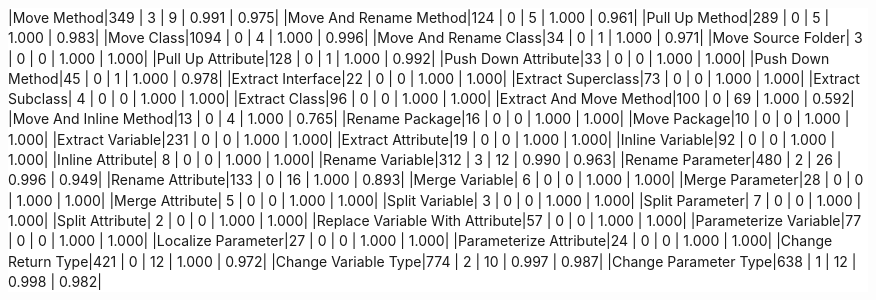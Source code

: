 |Move Method|349  |  3  |  9  | 0.991  | 0.975|
|Move And Rename Method|124  |  0  |  5  | 1.000  | 0.961|
|Pull Up Method|289  |  0  |  5  | 1.000  | 0.983|
|Move Class|1094  |  0  |  4  | 1.000  | 0.996|
|Move And Rename Class|34  |  0  |  1  | 1.000  | 0.971|
|Move Source Folder| 3  |  0  |  0  | 1.000  | 1.000|
|Pull Up Attribute|128  |  0  |  1  | 1.000  | 0.992|
|Push Down Attribute|33  |  0  |  0  | 1.000  | 1.000|
|Push Down Method|45  |  0  |  1  | 1.000  | 0.978|
|Extract Interface|22  |  0  |  0  | 1.000  | 1.000|
|Extract Superclass|73  |  0  |  0  | 1.000  | 1.000|
|Extract Subclass| 4  |  0  |  0  | 1.000  | 1.000|
|Extract Class|96  |  0  |  0  | 1.000  | 1.000|
|Extract And Move Method|100  |  0  | 69  | 1.000  | 0.592|
|Move And Inline Method|13  |  0  |  4  | 1.000  | 0.765|
|Rename Package|16  |  0  |  0  | 1.000  | 1.000|
|Move Package|10  |  0  |  0  | 1.000  | 1.000|
|Extract Variable|231  |  0  |  0  | 1.000  | 1.000|
|Extract Attribute|19  |  0  |  0  | 1.000  | 1.000|
|Inline Variable|92  |  0  |  0  | 1.000  | 1.000|
|Inline Attribute| 8  |  0  |  0  | 1.000  | 1.000|
|Rename Variable|312  |  3  | 12  | 0.990  | 0.963|
|Rename Parameter|480  |  2  | 26  | 0.996  | 0.949|
|Rename Attribute|133  |  0  | 16  | 1.000  | 0.893|
|Merge Variable| 6  |  0  |  0  | 1.000  | 1.000|
|Merge Parameter|28  |  0  |  0  | 1.000  | 1.000|
|Merge Attribute| 5  |  0  |  0  | 1.000  | 1.000|
|Split Variable| 3  |  0  |  0  | 1.000  | 1.000|
|Split Parameter| 7  |  0  |  0  | 1.000  | 1.000|
|Split Attribute| 2  |  0  |  0  | 1.000  | 1.000|
|Replace Variable With Attribute|57  |  0  |  0  | 1.000  | 1.000|
|Parameterize Variable|77  |  0  |  0  | 1.000  | 1.000|
|Localize Parameter|27  |  0  |  0  | 1.000  | 1.000|
|Parameterize Attribute|24  |  0  |  0  | 1.000  | 1.000|
|Change Return Type|421  |  0  | 12  | 1.000  | 0.972|
|Change Variable Type|774  |  2  | 10  | 0.997  | 0.987|
|Change Parameter Type|638  |  1  | 12  | 0.998  | 0.982|